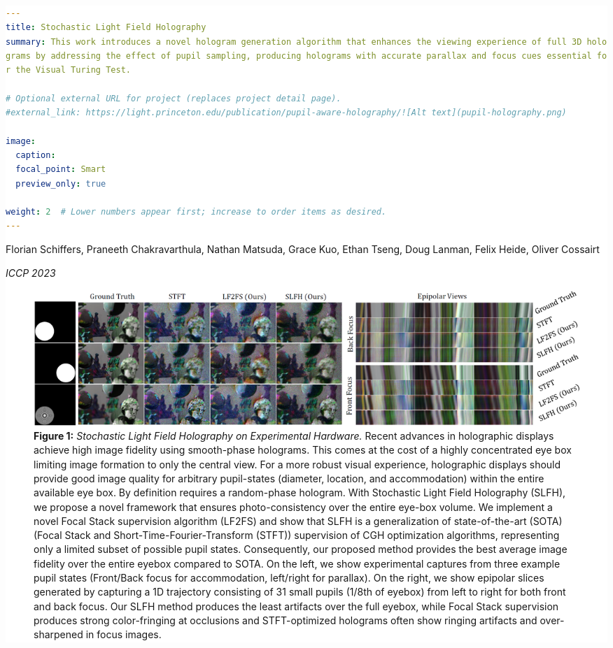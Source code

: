 ```yaml
---
title: Stochastic Light Field Holography
summary: This work introduces a novel hologram generation algorithm that enhances the viewing experience of full 3D holograms by addressing the effect of pupil sampling, producing holograms with accurate parallax and focus cues essential for the Visual Turing Test.

# Optional external URL for project (replaces project detail page).
#external_link: https://light.princeton.edu/publication/pupil-aware-holography/![Alt text](pupil-holography.png)

image:
  caption: 
  focal_point: Smart
  preview_only: true

weight: 2  # Lower numbers appear first; increase to order items as desired.
---
```


<div style="text-align: left;">
   Florian Schiffers, Praneeth Chakravarthula, Nathan Matsuda, Grace Kuo, Ethan Tseng, Doug Lanman, Felix Heide, Oliver Cossairt
</div>

<em>ICCP 2023</em>


<iframe width="950" height="615" src="https://www.youtube-nocookie.com/embed/CZB4XoJIpAw" frameborder="0" allowfullscreen></iframe>


<figure>
  <img src="teaser.png" alt="my alt text" style="width:100%"/>
  <figcaption>
    <span class="caption-text">
      <strong>Figure 1:</strong> <em>Stochastic Light Field Holography on Experimental Hardware.</em> Recent advances in holographic displays achieve high image fidelity using smooth-phase holograms. This comes at the cost of a highly concentrated eye box limiting image formation to only the central view. For a more robust visual experience, holographic displays should provide good image quality for arbitrary pupil-states (diameter, location, and accommodation) within the entire available eye box. By definition requires a random-phase hologram. With Stochastic Light Field Holography (SLFH), we propose a novel framework that ensures photo-consistency over the entire eye-box volume. We implement a novel Focal Stack supervision algorithm (LF2FS) and show that SLFH is a generalization of state-of-the-art (SOTA) (Focal Stack and Short-Time-Fourier-Transform (STFT)) supervision of CGH optimization algorithms, representing only a limited subset of possible pupil states. Consequently, our proposed method provides the best average image fidelity over the entire eyebox compared to SOTA. On the left, we show experimental captures from three example pupil states (Front/Back focus for accommodation, left/right for parallax). On the right, we show epipolar slices generated by capturing a 1D trajectory consisting of 31 small pupils (1/8th of eyebox) from left to right for both front and back focus. Our SLFH method produces the least artifacts over the full eyebox, while Focal Stack supervision produces strong color-fringing at occlusions and STFT-optimized holograms often show ringing artifacts and over-sharpened in focus images.
    </span>
  </figcaption>